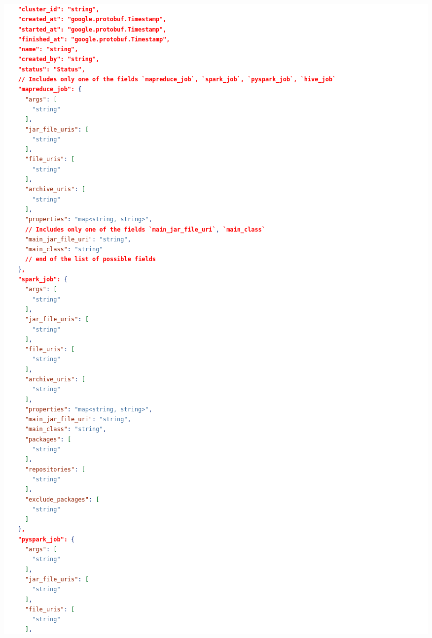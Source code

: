 ```json
    "cluster_id": "string",
    "created_at": "google.protobuf.Timestamp",
    "started_at": "google.protobuf.Timestamp",
    "finished_at": "google.protobuf.Timestamp",
    "name": "string",
    "created_by": "string",
    "status": "Status",
    // Includes only one of the fields `mapreduce_job`, `spark_job`, `pyspark_job`, `hive_job`
    "mapreduce_job": {
      "args": [
        "string"
      ],
      "jar_file_uris": [
        "string"
      ],
      "file_uris": [
        "string"
      ],
      "archive_uris": [
        "string"
      ],
      "properties": "map<string, string>",
      // Includes only one of the fields `main_jar_file_uri`, `main_class`
      "main_jar_file_uri": "string",
      "main_class": "string"
      // end of the list of possible fields
    },
    "spark_job": {
      "args": [
        "string"
      ],
      "jar_file_uris": [
        "string"
      ],
      "file_uris": [
        "string"
      ],
      "archive_uris": [
        "string"
      ],
      "properties": "map<string, string>",
      "main_jar_file_uri": "string",
      "main_class": "string",
      "packages": [
        "string"
      ],
      "repositories": [
        "string"
      ],
      "exclude_packages": [
        "string"
      ]
    },
    "pyspark_job": {
      "args": [
        "string"
      ],
      "jar_file_uris": [
        "string"
      ],
      "file_uris": [
        "string"
      ],
```